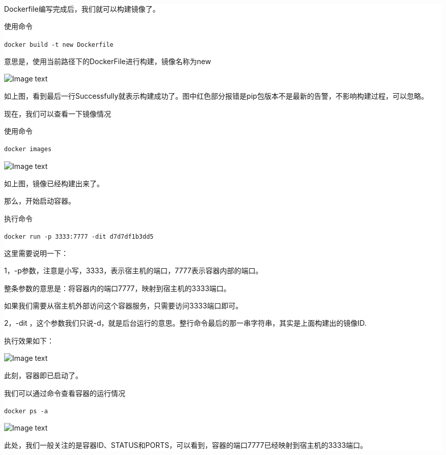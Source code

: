 
Dockerfile编写完成后，我们就可以构建镜像了。

使用命令

```
docker build -t new Dockerfile
```

意思是，使用当前路径下的DockerFile进行构建，镜像名称为new

![Image text](https://github.com/pzspsh/Code-management-library/blob/main/images/1649902814.png)

如上图，看到最后一行Successfully就表示构建成功了。图中红色部分报错是pip包版本不是最新的告警，不影响构建过程，可以忽略。

现在，我们可以查看一下镜像情况

使用命令

```
docker images
```

![Image text](https://github.com/pzspsh/Code-management-library/blob/main/images/1649902877.png)

如上图，镜像已经构建出来了。

那么，开始启动容器。

执行命令

```
docker run -p 3333:7777 -dit d7d7df1b3dd5
```

这里需要说明一下：

1，-p参数，注意是小写，3333，表示宿主机的端口，7777表示容器内部的端口。

整条参数的意思是：将容器内的端口7777，映射到宿主机的3333端口。

如果我们需要从宿主机外部访问这个容器服务，只需要访问3333端口即可。

2，-dit ，这个参数我们只说-d，就是后台运行的意思。整行命令最后的那一串字符串，其实是上面构建出的镜像ID.

执行效果如下：

![Image text](https://github.com/pzspsh/Code-management-library/blob/main/images/1649902938.png)

 

此刻，容器即已启动了。

我们可以通过命令查看容器的运行情况

```
docker ps -a
```

![Image text](https://github.com/pzspsh/Code-management-library/blob/main/images/1649902986.png)

此处，我们一般关注的是容器ID、STATUS和PORTS，可以看到，容器的端口7777已经映射到宿主机的3333端口。
